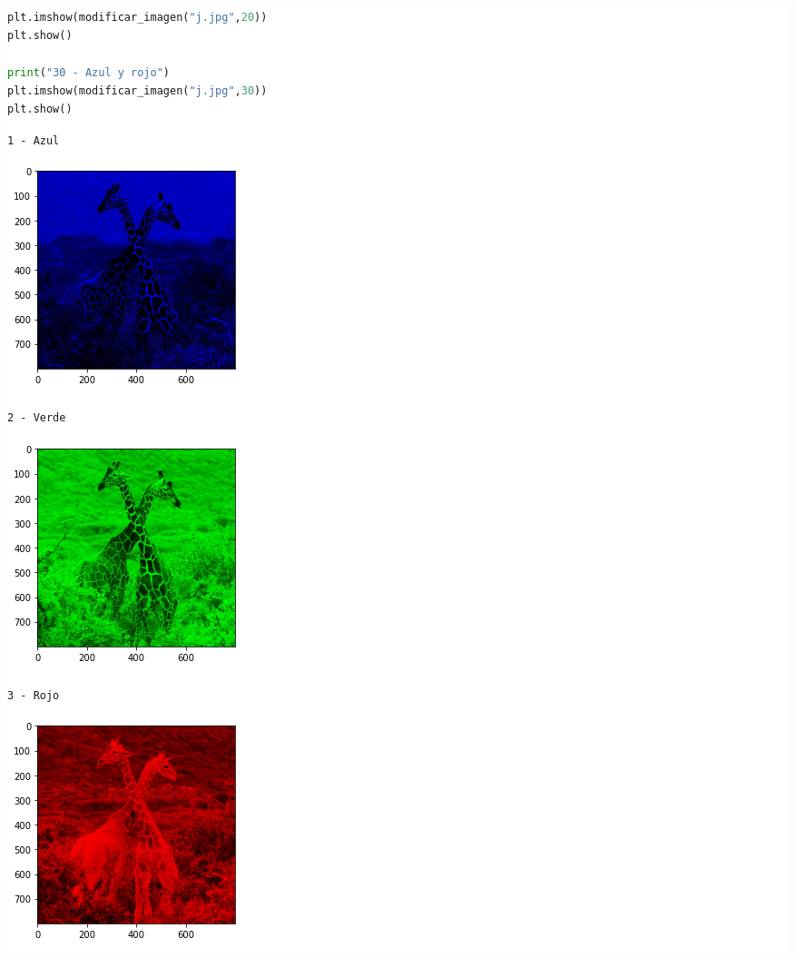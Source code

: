 ```python
plt.imshow(modificar_imagen("j.jpg",20))
plt.show()

print("30 - Azul y rojo")
plt.imshow(modificar_imagen("j.jpg",30))
plt.show()
```

    1 - Azul
    


    
![png](Notebook/output_4_1.png)
    


    2 - Verde
    


    
![png](Notebook/output_4_3.png)
    


    3 - Rojo
    


    
![png](Notebook/output_4_5.png)